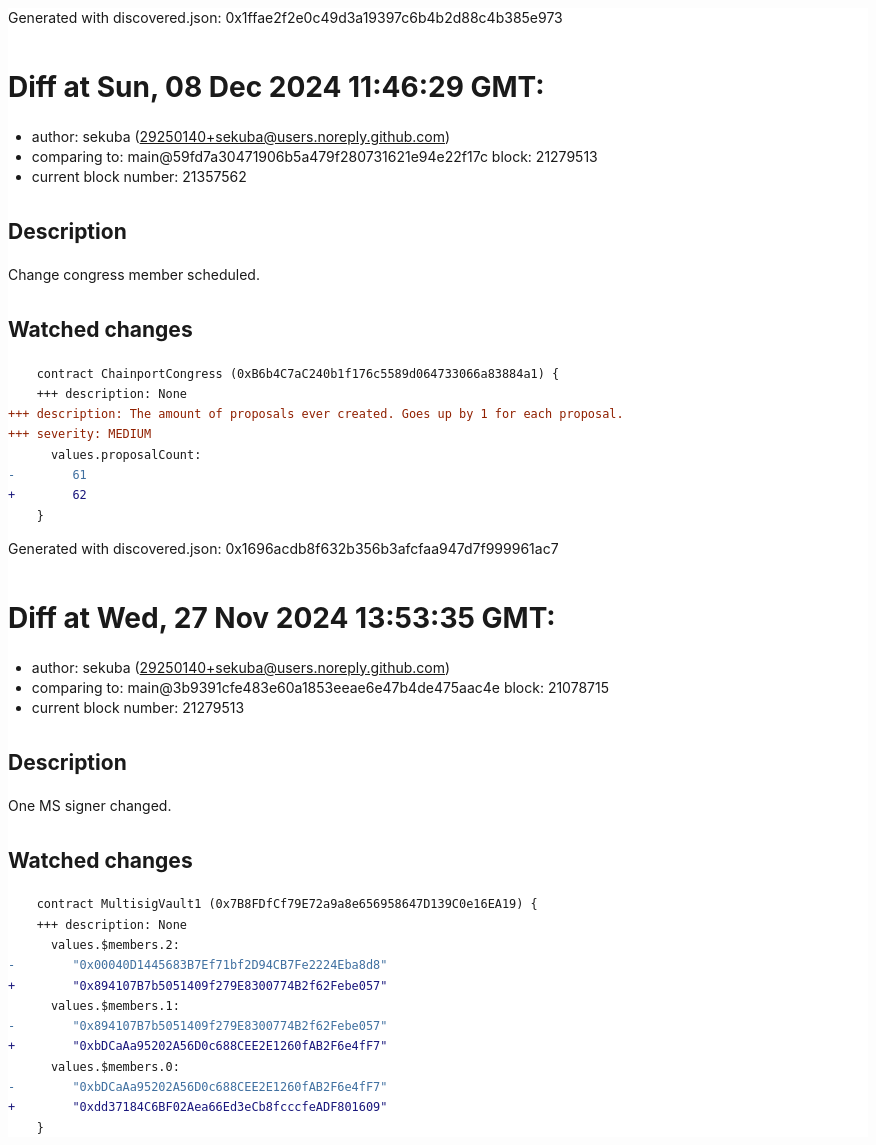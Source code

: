 Generated with discovered.json: 0x1ffae2f2e0c49d3a19397c6b4b2d88c4b385e973

# Diff at Sun, 08 Dec 2024 11:46:29 GMT:

- author: sekuba (<29250140+sekuba@users.noreply.github.com>)
- comparing to: main@59fd7a30471906b5a479f280731621e94e22f17c block: 21279513
- current block number: 21357562

## Description

Change congress member scheduled.

## Watched changes

```diff
    contract ChainportCongress (0xB6b4C7aC240b1f176c5589d064733066a83884a1) {
    +++ description: None
+++ description: The amount of proposals ever created. Goes up by 1 for each proposal.
+++ severity: MEDIUM
      values.proposalCount:
-        61
+        62
    }
```

Generated with discovered.json: 0x1696acdb8f632b356b3afcfaa947d7f999961ac7

# Diff at Wed, 27 Nov 2024 13:53:35 GMT:

- author: sekuba (<29250140+sekuba@users.noreply.github.com>)
- comparing to: main@3b9391cfe483e60a1853eeae6e47b4de475aac4e block: 21078715
- current block number: 21279513

## Description

One MS signer changed.

## Watched changes

```diff
    contract MultisigVault1 (0x7B8FDfCf79E72a9a8e656958647D139C0e16EA19) {
    +++ description: None
      values.$members.2:
-        "0x00040D1445683B7Ef71bf2D94CB7Fe2224Eba8d8"
+        "0x894107B7b5051409f279E8300774B2f62Febe057"
      values.$members.1:
-        "0x894107B7b5051409f279E8300774B2f62Febe057"
+        "0xbDCaAa95202A56D0c688CEE2E1260fAB2F6e4fF7"
      values.$members.0:
-        "0xbDCaAa95202A56D0c688CEE2E1260fAB2F6e4fF7"
+        "0xdd37184C6BF02Aea66Ed3eCb8fcccfeADF801609"
    }
```
